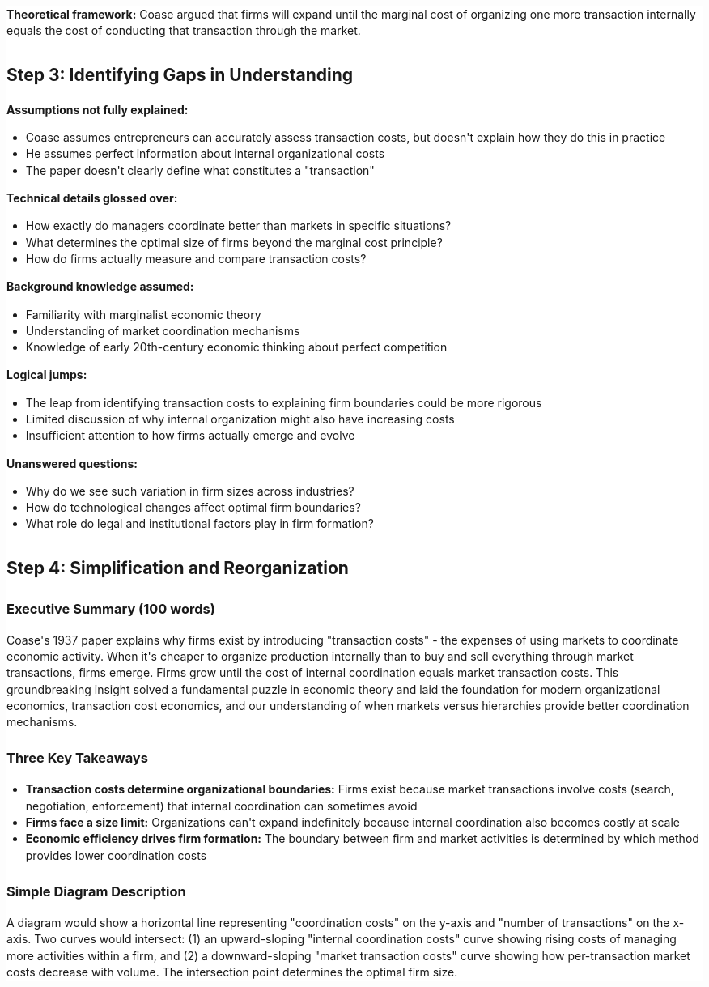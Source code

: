 **Theoretical framework:** Coase argued that firms will expand until the marginal cost of organizing one more transaction internally equals the cost of conducting that transaction through the market.

## Step 3: Identifying Gaps in Understanding

**Assumptions not fully explained:**
- Coase assumes entrepreneurs can accurately assess transaction costs, but doesn't explain how they do this in practice
- He assumes perfect information about internal organizational costs
- The paper doesn't clearly define what constitutes a "transaction"

**Technical details glossed over:**
- How exactly do managers coordinate better than markets in specific situations?
- What determines the optimal size of firms beyond the marginal cost principle?
- How do firms actually measure and compare transaction costs?

**Background knowledge assumed:**
- Familiarity with marginalist economic theory
- Understanding of market coordination mechanisms
- Knowledge of early 20th-century economic thinking about perfect competition

**Logical jumps:**
- The leap from identifying transaction costs to explaining firm boundaries could be more rigorous
- Limited discussion of why internal organization might also have increasing costs
- Insufficient attention to how firms actually emerge and evolve

**Unanswered questions:**
- Why do we see such variation in firm sizes across industries?
- How do technological changes affect optimal firm boundaries?
- What role do legal and institutional factors play in firm formation?

## Step 4: Simplification and Reorganization

### Executive Summary (100 words)
Coase's 1937 paper explains why firms exist by introducing "transaction costs" - the expenses of using markets to coordinate economic activity. When it's cheaper to organize production internally than to buy and sell everything through market transactions, firms emerge. Firms grow until the cost of internal coordination equals market transaction costs. This groundbreaking insight solved a fundamental puzzle in economic theory and laid the foundation for modern organizational economics, transaction cost economics, and our understanding of when markets versus hierarchies provide better coordination mechanisms.

### Three Key Takeaways
- **Transaction costs determine organizational boundaries:** Firms exist because market transactions involve costs (search, negotiation, enforcement) that internal coordination can sometimes avoid
- **Firms face a size limit:** Organizations can't expand indefinitely because internal coordination also becomes costly at scale
- **Economic efficiency drives firm formation:** The boundary between firm and market activities is determined by which method provides lower coordination costs

### Simple Diagram Description
A diagram would show a horizontal line representing "coordination costs" on the y-axis and "number of transactions" on the x-axis. Two curves would intersect: (1) an upward-sloping "internal coordination costs" curve showing rising costs of managing more activities within a firm, and (2) a downward-sloping "market transaction costs" curve showing how per-transaction market costs decrease with volume. The intersection point determines the optimal firm size.
